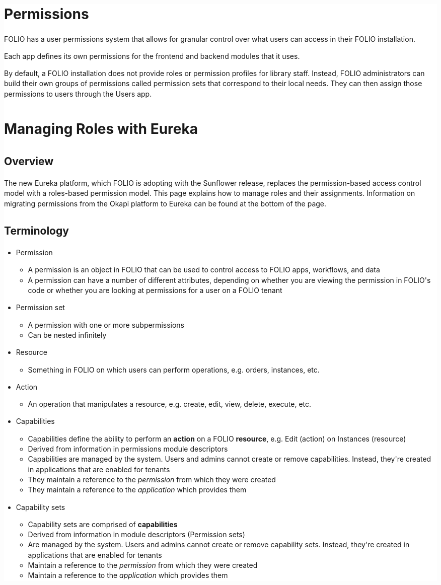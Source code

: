 # Permissions 

FOLIO has a user permissions system that allows for granular control over what users can access in their FOLIO installation.

Each app defines its own permissions for the frontend and backend modules that it uses.

By default, a FOLIO installation does not provide roles or permission profiles for library staff. Instead, FOLIO administrators can build their own groups of permissions called permission sets that correspond to their local needs. They can then assign those permissions to users through the Users app.

# Managing Roles with Eureka

## Overview
The new Eureka platform, which FOLIO is adopting with the Sunflower release, replaces the permission-based access control model with a roles-based permission model. This page
explains how to manage roles and their assignments. Information on migrating permissions from the Okapi platform to Eureka can be found at the bottom of the page. 

## Terminology 

- Permission 
	- A permission is an object in FOLIO that can be used to control access to FOLIO apps, workflows, and data
	- A permission can have a number of different attributes, depending on whether you are viewing the permission in FOLIO's code or whether you are looking at permissions for a user on a FOLIO tenant
	 
- Permission set
	- A permission with one or more subpermissions 
	- Can be nested infinitely 

- Resource
	- Something in FOLIO on which users can perform operations, e.g. orders, instances, etc.

- Action
	- An operation that manipulates a resource, e.g. create, edit, view, delete, execute, etc.

- Capabilities 
	- Capabilities define the ability to perform an **action** on a FOLIO **resource**, e.g. Edit (action) on Instances (resource)
	- Derived from information in permissions module descriptors 
	- Capabilities are managed by the system. Users and admins cannot create or remove capabilities. Instead, they're created in applications that are enabled for tenants 
	- They maintain a reference to the *permission* from which they were created
	- They maintain a reference to the *application* which provides them 

- Capability sets
	- Capability sets are comprised of **capabilities**
	- Derived from information in module descriptors (Permission sets) 
	- Are managed by the system. Users and admins cannot create or remove capability sets. Instead, they're created in applications that are enabled for tenants
	- Maintain a reference to the *permission* from which they were created
	- Maintain a reference to the *application* which provides them
